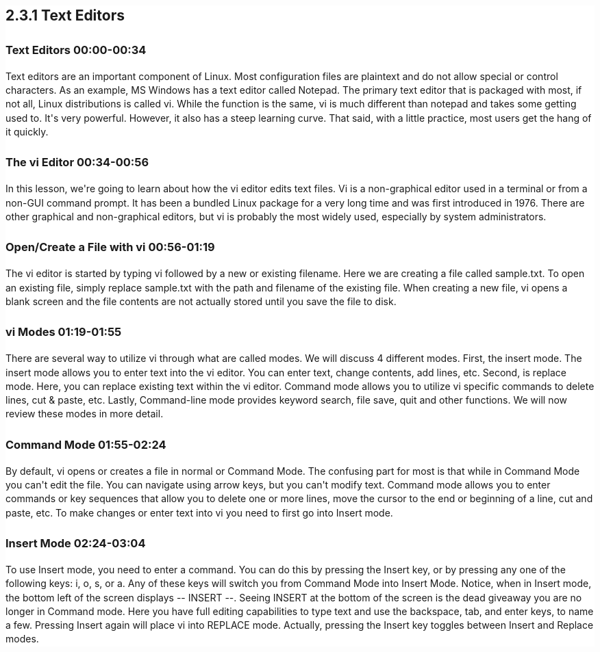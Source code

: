 ## 2.3.1 Text Editors

### Text Editors 00:00-00:34

Text editors are an important component of Linux. Most configuration files are plaintext and do not allow special or control characters. As an example, MS Windows has a text editor called Notepad. The primary text editor that is packaged with most, if not all, Linux distributions is called vi. While the function is the same, vi is much different than notepad and takes some getting used to. It's very powerful. However, it also has a steep learning curve. That said, with a little practice, most users get the hang of it quickly.

### The vi Editor 00:34-00:56

In this lesson, we're going to learn about how the vi editor edits text files. Vi is a non-graphical editor used in a terminal or from a non-GUI command prompt. It has been a bundled Linux package for a very long time and was first introduced in 1976. There are other graphical and non-graphical editors, but vi is probably the most widely used, especially by system administrators.

### Open/Create a File with vi 00:56-01:19

The vi editor is started by typing vi followed by a new or existing filename. Here we are creating a file called sample.txt. To open an existing file, simply replace sample.txt with the path and filename of the existing file. When creating a new file, vi opens a blank screen and the file contents are not actually stored until you save the file to disk.

### vi Modes 01:19-01:55

There are several way to utilize vi through what are called modes. We will discuss 4 different modes. First, the insert mode. The insert mode allows you to enter text into the vi editor. You can enter text, change contents, add lines, etc. Second, is replace mode. Here, you can replace existing text within the vi editor. Command mode allows you to utilize vi specific commands to delete lines, cut & paste, etc. Lastly, Command-line mode provides keyword search, file save, quit and other functions. We will now review these modes in more detail.

### Command Mode 01:55-02:24

By default, vi opens or creates a file in normal or Command Mode. The confusing part for most is that while in Command Mode you can't edit the file. You can navigate using arrow keys, but you can't modify text. Command mode allows you to enter commands or key sequences that allow you to delete one or more lines, move the cursor to the end or beginning of a line, cut and paste, etc. To make changes or enter text into vi you need to first go into Insert mode.

### Insert Mode 02:24-03:04

To use Insert mode, you need to enter a command. You can do this by pressing the Insert key, or by pressing any one of the following keys: i, o, s, or a. Any of these keys will switch you from Command Mode into Insert Mode. Notice, when in Insert mode, the bottom left of the screen displays -- INSERT --. Seeing INSERT at the bottom of the screen is the dead giveaway you are no longer in Command mode. Here you have full editing capabilities to type text and use the backspace, tab, and enter keys, to name a few. Pressing Insert again will place vi into REPLACE mode. Actually, pressing the Insert key toggles between Insert and Replace modes.

